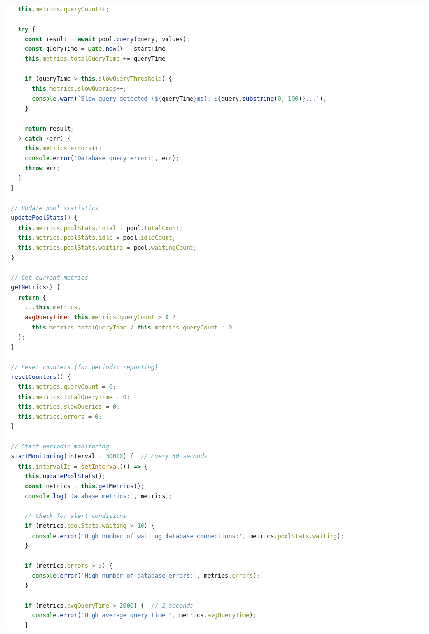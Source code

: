 ```javascript
    this.metrics.queryCount++;
    
    try {
      const result = await pool.query(query, values);
      const queryTime = Date.now() - startTime;
      this.metrics.totalQueryTime += queryTime;
      
      if (queryTime > this.slowQueryThreshold) {
        this.metrics.slowQueries++;
        console.warn(`Slow query detected (${queryTime}ms): ${query.substring(0, 100)}...`);
      }
      
      return result;
    } catch (err) {
      this.metrics.errors++;
      console.error('Database query error:', err);
      throw err;
    }
  }
  
  // Update pool statistics
  updatePoolStats() {
    this.metrics.poolStats.total = pool.totalCount;
    this.metrics.poolStats.idle = pool.idleCount;
    this.metrics.poolStats.waiting = pool.waitingCount;
  }
  
  // Get current metrics
  getMetrics() {
    return {
      ...this.metrics,
      avgQueryTime: this.metrics.queryCount > 0 ? 
        this.metrics.totalQueryTime / this.metrics.queryCount : 0
    };
  }
  
  // Reset counters (for periodic reporting)
  resetCounters() {
    this.metrics.queryCount = 0;
    this.metrics.totalQueryTime = 0;
    this.metrics.slowQueries = 0;
    this.metrics.errors = 0;
  }
  
  // Start periodic monitoring
  startMonitoring(interval = 30000) {  // Every 30 seconds
    this.intervalId = setInterval(() => {
      this.updatePoolStats();
      const metrics = this.getMetrics();
      console.log('Database metrics:', metrics);
      
      // Check for alert conditions
      if (metrics.poolStats.waiting > 10) {
        console.error('High number of waiting database connections:', metrics.poolStats.waiting);
      }
      
      if (metrics.errors > 5) {
        console.error('High number of database errors:', metrics.errors);
      }
      
      if (metrics.avgQueryTime > 2000) {  // 2 seconds
        console.error('High average query time:', metrics.avgQueryTime);
      }
```